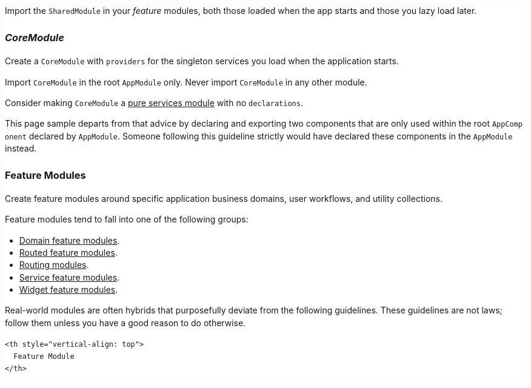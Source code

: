 Import the `SharedModule` in your _feature_ modules,
both those loaded when the app starts and those you lazy load later.

### _CoreModule_
Create a `CoreModule` with `providers` for the singleton services you load when the application starts.

Import `CoreModule` in the root `AppModule` only.
Never import `CoreModule` in any other module.

Consider making `CoreModule` a [pure services module](guide/ngmodule-faq#service-feature-module) with no `declarations`.


<div class="l-sub-section">



This page sample departs from that advice by declaring and exporting two components that are
only used within the root `AppComponent` declared by `AppModule`.
Someone following this guideline strictly would have declared these components in the `AppModule` instead.


</div>



### Feature Modules
Create feature modules around specific application business domains, user workflows, and utility collections.

Feature modules tend to fall into one of the following groups:

  * [Domain feature modules](guide/ngmodule-faq#domain-feature-module).
  * [Routed feature modules](guide/ngmodule-faq#routed-feature-module).
  * [Routing modules](guide/ngmodule-faq#routing-module).
  * [Service feature modules](guide/ngmodule-faq#service-feature-module).
  * [Widget feature modules](guide/ngmodule-faq#widget-feature-module).


<div class="l-sub-section">



Real-world modules are often hybrids that purposefully deviate from the following guidelines.
These guidelines are not laws;
follow them unless you have a good reason to do otherwise.


</div>



<table>

  <tr>

    <th style="vertical-align: top">
      Feature Module
    </th>
